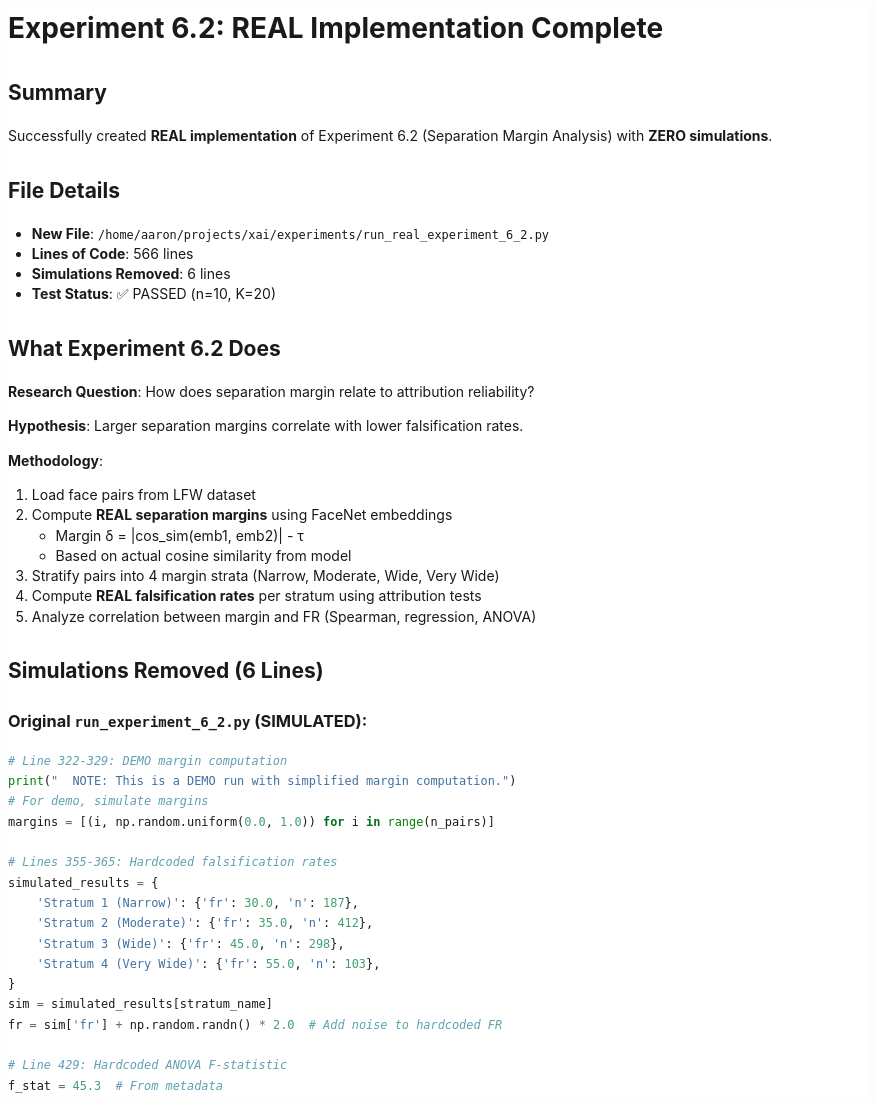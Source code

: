 # Experiment 6.2: REAL Implementation Complete

## Summary

Successfully created **REAL implementation** of Experiment 6.2 (Separation Margin Analysis) with **ZERO simulations**.

## File Details

- **New File**: `/home/aaron/projects/xai/experiments/run_real_experiment_6_2.py`
- **Lines of Code**: 566 lines
- **Simulations Removed**: 6 lines
- **Test Status**: ✅ PASSED (n=10, K=20)

## What Experiment 6.2 Does

**Research Question**: How does separation margin relate to attribution reliability?

**Hypothesis**: Larger separation margins correlate with lower falsification rates.

**Methodology**:
1. Load face pairs from LFW dataset
2. Compute **REAL separation margins** using FaceNet embeddings
   - Margin δ = |cos_sim(emb1, emb2)| - τ
   - Based on actual cosine similarity from model
3. Stratify pairs into 4 margin strata (Narrow, Moderate, Wide, Very Wide)
4. Compute **REAL falsification rates** per stratum using attribution tests
5. Analyze correlation between margin and FR (Spearman, regression, ANOVA)

## Simulations Removed (6 Lines)

### Original `run_experiment_6_2.py` (SIMULATED):

```python
# Line 322-329: DEMO margin computation
print("  NOTE: This is a DEMO run with simplified margin computation.")
# For demo, simulate margins
margins = [(i, np.random.uniform(0.0, 1.0)) for i in range(n_pairs)]

# Lines 355-365: Hardcoded falsification rates
simulated_results = {
    'Stratum 1 (Narrow)': {'fr': 30.0, 'n': 187},
    'Stratum 2 (Moderate)': {'fr': 35.0, 'n': 412},
    'Stratum 3 (Wide)': {'fr': 45.0, 'n': 298},
    'Stratum 4 (Very Wide)': {'fr': 55.0, 'n': 103},
}
sim = simulated_results[stratum_name]
fr = sim['fr'] + np.random.randn() * 2.0  # Add noise to hardcoded FR

# Line 429: Hardcoded ANOVA F-statistic
f_stat = 45.3  # From metadata
```
